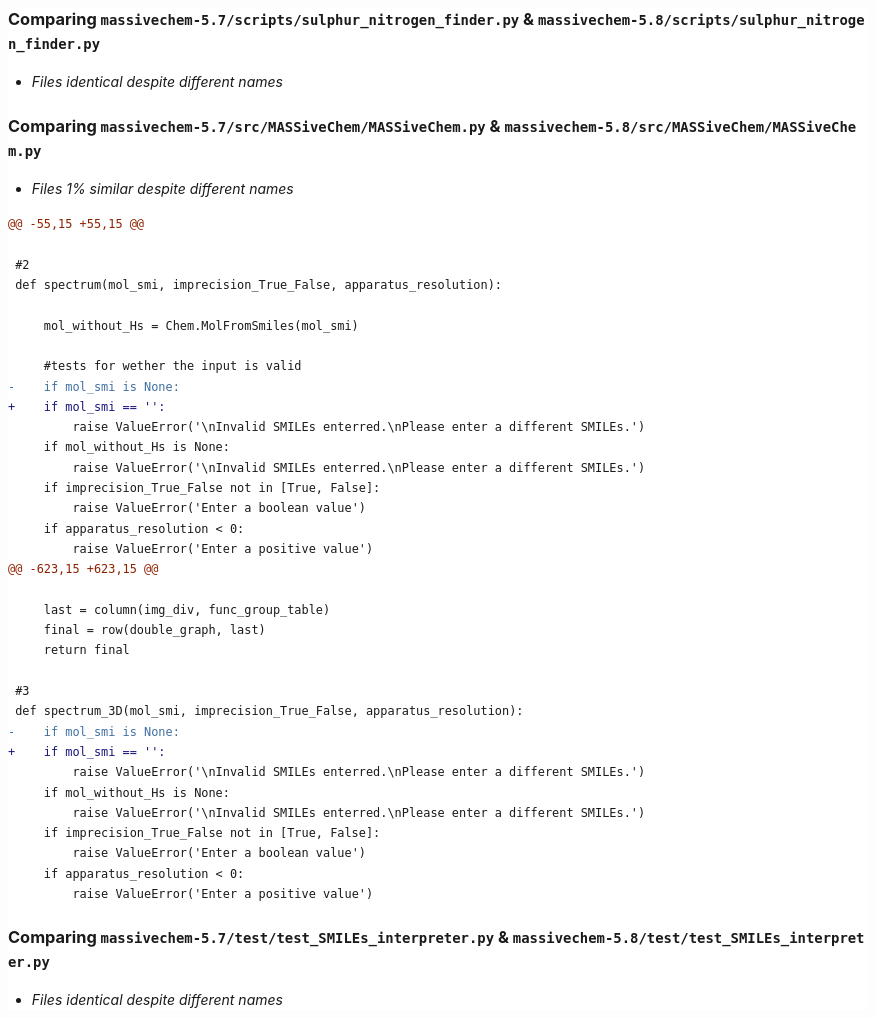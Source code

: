 ### Comparing `massivechem-5.7/scripts/sulphur_nitrogen_finder.py` & `massivechem-5.8/scripts/sulphur_nitrogen_finder.py`

 * *Files identical despite different names*

### Comparing `massivechem-5.7/src/MASSiveChem/MASSiveChem.py` & `massivechem-5.8/src/MASSiveChem/MASSiveChem.py`

 * *Files 1% similar despite different names*

```diff
@@ -55,15 +55,15 @@
 
 #2
 def spectrum(mol_smi, imprecision_True_False, apparatus_resolution):
     
     mol_without_Hs = Chem.MolFromSmiles(mol_smi)
 
     #tests for wether the input is valid
-    if mol_smi is None:
+    if mol_smi == '':
         raise ValueError('\nInvalid SMILEs enterred.\nPlease enter a different SMILEs.')
     if mol_without_Hs is None:
         raise ValueError('\nInvalid SMILEs enterred.\nPlease enter a different SMILEs.')
     if imprecision_True_False not in [True, False]:
         raise ValueError('Enter a boolean value')
     if apparatus_resolution < 0:
         raise ValueError('Enter a positive value')
@@ -623,15 +623,15 @@
 
     last = column(img_div, func_group_table)
     final = row(double_graph, last)
     return final
 
 #3
 def spectrum_3D(mol_smi, imprecision_True_False, apparatus_resolution):
-    if mol_smi is None:
+    if mol_smi == '':
         raise ValueError('\nInvalid SMILEs enterred.\nPlease enter a different SMILEs.')
     if mol_without_Hs is None:
         raise ValueError('\nInvalid SMILEs enterred.\nPlease enter a different SMILEs.')
     if imprecision_True_False not in [True, False]:
         raise ValueError('Enter a boolean value')
     if apparatus_resolution < 0:
         raise ValueError('Enter a positive value')
```

### Comparing `massivechem-5.7/test/test_SMILEs_interpreter.py` & `massivechem-5.8/test/test_SMILEs_interpreter.py`

 * *Files identical despite different names*
